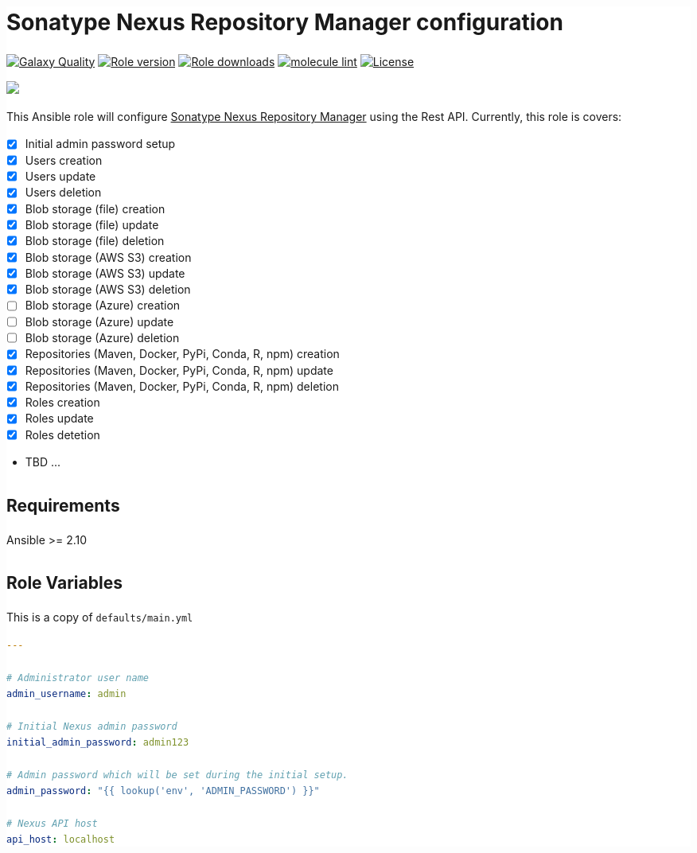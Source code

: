 # Sonatype Nexus Repository Manager configuration

[![Galaxy Quality](https://img.shields.io/ansible/quality/57217?style=flat&logo=ansible)](https://galaxy.ansible.com/lablabs/nexus_config)
[![Role version](https://img.shields.io/github/v/release/lablabs/ansible-role-nexus_config)](https://galaxy.ansible.com/lablabs/nexus_config)
[![Role downloads](https://img.shields.io/ansible/role/d/57217)](https://galaxy.ansible.com/lablabs/nexus_config)
[![molecule lint](https://github.com/lablabs/ansible-role-nexus_config/actions/workflows/lint.yml/badge.svg)](https://github.com/lablabs/ansible-role-nexus_config/actions/workflows/lint.yml)
[![License](https://img.shields.io/github/license/lablabs/ansible-role-nexus_config)](https://github.com/lablabs/ansible-role-nexus_config/blob/main/LICENSE)

[<img src="ll-logo.png">](https://lablabs.io/)

This Ansible role will configure [Sonatype Nexus Repository Manager](https://www.sonatype.com/products/repository-oss?topnav=true) using the Rest API.
Currently, this role is covers:

- [x] Initial admin password setup
- [x] Users creation
- [x] Users update
- [x] Users deletion
- [x] Blob storage (file) creation
- [x] Blob storage (file) update
- [x] Blob storage (file) deletion
- [x] Blob storage (AWS S3) creation
- [x] Blob storage (AWS S3) update
- [x] Blob storage (AWS S3) deletion
- [ ] Blob storage (Azure) creation
- [ ] Blob storage (Azure) update
- [ ] Blob storage (Azure) deletion
- [x] Repositories (Maven, Docker, PyPi, Conda, R, npm) creation
- [x] Repositories (Maven, Docker, PyPi, Conda, R, npm) update
- [x] Repositories (Maven, Docker, PyPi, Conda, R, npm) deletion
- [x] Roles creation
- [x] Roles update
- [x] Roles detetion
- TBD ...

## Requirements

Ansible >= 2.10

## Role Variables

This is a copy of `defaults/main.yml`

```yaml
---

# Administrator user name
admin_username: admin

# Initial Nexus admin password
initial_admin_password: admin123

# Admin password which will be set during the initial setup.
admin_password: "{{ lookup('env', 'ADMIN_PASSWORD') }}"

# Nexus API host
api_host: localhost

```
